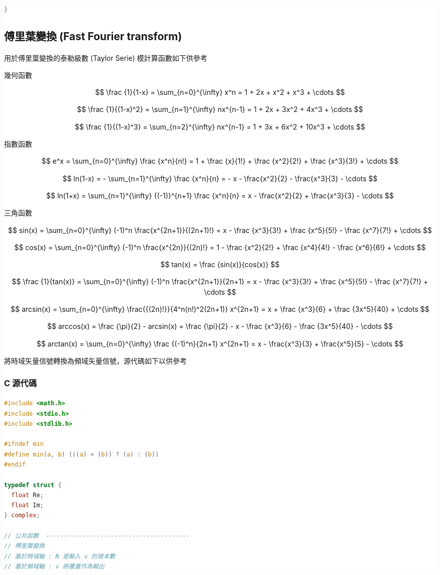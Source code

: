 ```c
}

```

## 傅里葉變換 (Fast Fourier transform)

用於傅里葉變換的泰勒級數 (Taylor Serie) 模計算函數如下供參考

幾何函數

$$ \frac {1}{1-x} = \sum_{n=0}^{\infty} x^n = 1 + 2x + x^2 + x^3 + \cdots $$

$$ \frac {1}{(1-x)^2} = \sum_{n=1}^{\infty} nx^{n-1} = 1 + 2x + 3x^2 + 4x^3 + \cdots $$

$$ \frac {1}{(1-x)^3} = \sum_{n=2}^{\infty} nx^{n-1} = 1 + 3x + 6x^2 + 10x^3 + \cdots $$

指數函數

$$ e^x = \sum_{n=0}^{\infty} \frac {x^n}{n!} = 1 + \frac {x}{1!} + \frac {x^2}{2!} + \frac {x^3}{3!} + \cdots $$

$$ ln(1-x) = - \sum_{n=1}^{\infty} \frac {x^n}{n} = - x - \frac{x^2}{2} - \frac{x^3}{3} - \cdots $$

$$ ln(1+x) = \sum_{n=1}^{\infty} {(-1)}^{n+1} \frac {x^n}{n} = x - \frac{x^2}{2} + \frac{x^3}{3} - \cdots $$

三角函數

$$ sin(x) = \sum_{n=0}^{\infty} (-1)^n \frac{x^{2n+1}}{(2n+1)!} = x - \frac {x^3}{3!} + \frac {x^5}{5!} - \frac {x^7}{7!} + \cdots $$

$$ cos(x) = \sum_{n=0}^{\infty} (-1)^n \frac{x^{2n}}{(2n)!} = 1 - \frac {x^2}{2!} + \frac {x^4}{4!} - \frac {x^6}{6!} + \cdots $$

$$ tan(x) = \frac {sin(x)}{cos(x)}  $$

$$ \frac {1}{tan(x)} = \sum_{n=0}^{\infty} (-1)^n \frac{x^{2n+1}}{2n+1} = x - \frac {x^3}{3!} + \frac {x^5}{5!} - \frac {x^7}{7!} + \cdots $$

$$ arcsin(x) = \sum_{n=0}^{\infty} \frac{{(2n)!}}{4^n(n!)^2(2n+1)} x^{2n+1} = x + \frac {x^3}{6} + \frac {3x^5}{40} + \cdots $$

$$ arccos(x) = \frac {\pi}{2} - arcsin(x) = \frac {\pi}{2} - x - \frac {x^3}{6} - \frac {3x^5}{40} - \cdots $$

$$ arctan(x) = \sum_{n=0}^{\infty} \frac {(-1)^n}{2n+1} x^{2n+1} = x - \frac{x^3}{3} + \frac{x^5}{5} - \cdots $$


將時域矢量信號轉換為頻域矢量信號，源代碼如下以供參考

### C 源代碼

```c
#include <math.h>
#include <stdio.h>
#include <stdlib.h>

#ifndef min
#define min(a, b) (((a) < (b)) ? (a) : (b))
#endif

typedef struct {
  float Re;
  float Im;
} complex;

// 公共函數  ----------------------------------------
// 傅里葉變換
// 基於時域軸 : N 是輸入 v 的樣本數
// 基於頻域軸 : v 將覆蓋作為輸出
```